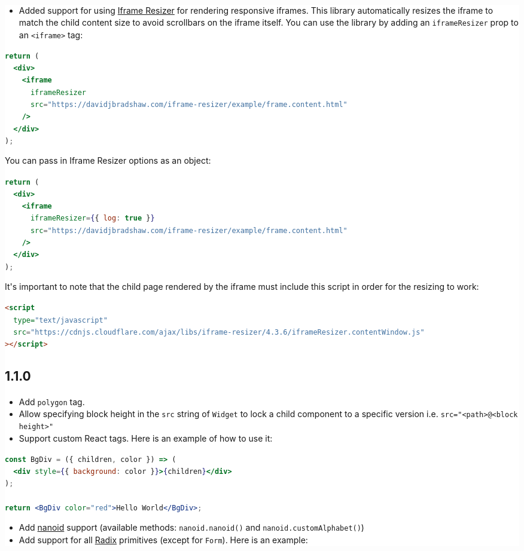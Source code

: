 - Added support for using [Iframe Resizer](https://github.com/davidjbradshaw/iframe-resizer) for rendering responsive iframes. This library automatically resizes the iframe to match the child content size to avoid scrollbars on the iframe itself. You can use the library by adding an `iframeResizer` prop to an `<iframe>` tag:

```jsx
return (
  <div>
    <iframe
      iframeResizer
      src="https://davidjbradshaw.com/iframe-resizer/example/frame.content.html"
    />
  </div>
);
```

You can pass in Iframe Resizer options as an object:

```jsx
return (
  <div>
    <iframe
      iframeResizer={{ log: true }}
      src="https://davidjbradshaw.com/iframe-resizer/example/frame.content.html"
    />
  </div>
);
```

It's important to note that the child page rendered by the iframe must include this script in order for the resizing to work:

```html
<script
  type="text/javascript"
  src="https://cdnjs.cloudflare.com/ajax/libs/iframe-resizer/4.3.6/iframeResizer.contentWindow.js"
></script>
```

## 1.1.0

- Add `polygon` tag.
- Allow specifying block height in the `src` string of `Widget` to lock a child component to a specific version i.e. `src="<path>@<block height>"`
- Support custom React tags. Here is an example of how to use it:

```jsx
const BgDiv = ({ children, color }) => (
  <div style={{ background: color }}>{children}</div>
);

return <BgDiv color="red">Hello World</BgDiv>;
```

- Add [nanoid](https://github.com/ai/nanoid#usage) support (available methods: `nanoid.nanoid()` and `nanoid.customAlphabet()`)
- Add support for all [Radix](https://www.radix-ui.com/docs/primitives/overview/introduction) primitives (except for `Form`). Here is an example:
